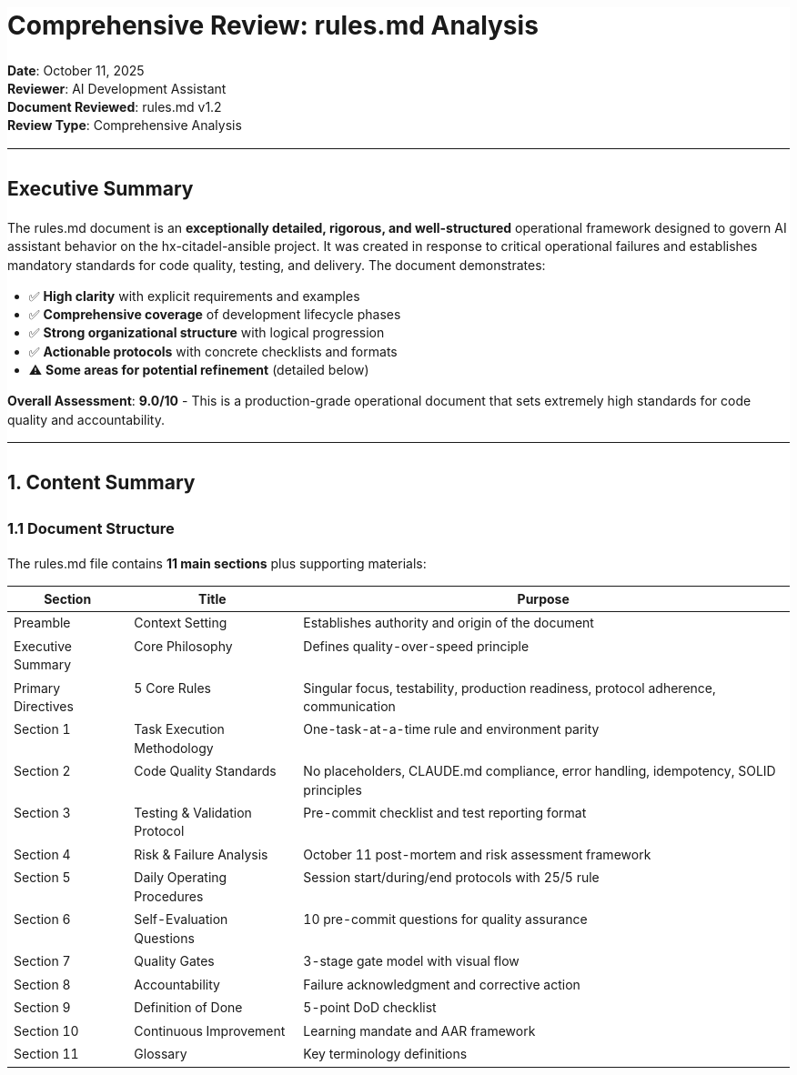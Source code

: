 # Comprehensive Review: rules.md Analysis

**Date**: October 11, 2025  
**Reviewer**: AI Development Assistant  
**Document Reviewed**: rules.md v1.2  
**Review Type**: Comprehensive Analysis

---

## Executive Summary

The rules.md document is an **exceptionally detailed, rigorous, and well-structured** operational framework designed to govern AI assistant behavior on the hx-citadel-ansible project. It was created in response to critical operational failures and establishes mandatory standards for code quality, testing, and delivery. The document demonstrates:

- ✅ **High clarity** with explicit requirements and examples
- ✅ **Comprehensive coverage** of development lifecycle phases
- ✅ **Strong organizational structure** with logical progression
- ✅ **Actionable protocols** with concrete checklists and formats
- ⚠️ **Some areas for potential refinement** (detailed below)

**Overall Assessment**: **9.0/10** - This is a production-grade operational document that sets extremely high standards for code quality and accountability.

---

## 1. Content Summary

### 1.1 Document Structure

The rules.md file contains **11 main sections** plus supporting materials:

| Section | Title | Purpose |
|---------|-------|---------|
| Preamble | Context Setting | Establishes authority and origin of the document |
| Executive Summary | Core Philosophy | Defines quality-over-speed principle |
| Primary Directives | 5 Core Rules | Singular focus, testability, production readiness, protocol adherence, communication |
| Section 1 | Task Execution Methodology | One-task-at-a-time rule and environment parity |
| Section 2 | Code Quality Standards | No placeholders, CLAUDE.md compliance, error handling, idempotency, SOLID principles |
| Section 3 | Testing & Validation Protocol | Pre-commit checklist and test reporting format |
| Section 4 | Risk & Failure Analysis | October 11 post-mortem and risk assessment framework |
| Section 5 | Daily Operating Procedures | Session start/during/end protocols with 25/5 rule |
| Section 6 | Self-Evaluation Questions | 10 pre-commit questions for quality assurance |
| Section 7 | Quality Gates | 3-stage gate model with visual flow |
| Section 8 | Accountability | Failure acknowledgment and corrective action |
| Section 9 | Definition of Done | 5-point DoD checklist |
| Section 10 | Continuous Improvement | Learning mandate and AAR framework |
| Section 11 | Glossary | Key terminology definitions |
